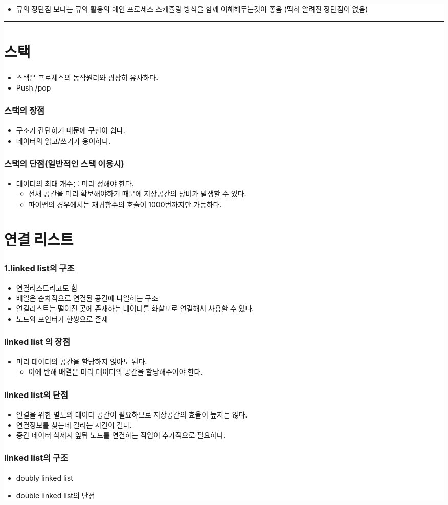   - 큐의 장단점 보다는 큐의 활용의 예인 프로세스 스케쥴링 방식을 함께 이해해두는것이 좋음 (딱히 알려진 장단점이 없음)

  



---

# 스택

- 스택은 프로세스의 동작원리와 굉장히 유사하다.
- Push /pop

### 스택의 장점

- 구조가 간단하기 때문에 구현이 쉽다.
- 데이터의 읽고/쓰기가 용이하다.



### 스택의 단점(일반적인 스택 이용시)

- 데이터의 최대 개수를 미리 정해야 한다.
  - 전채 공간을 미리 확보해야하기 때문에 저장공간의 낭비가 발생할 수 있다.
  - 파이썬의 경우에서는 재귀함수의 호출이 1000번까지만 가능하다.



# 연결 리스트

### 1.linked list의 구조

- 연결리스트라고도 함
- 배열은 순차적으로 연결된 공간에 나열하는 구조 
- 연결리스트는 떨어진 곳에 존재하는 데이터를 화살표로 연결해서 사용할 수 있다.
- 노드와 포인터가 한쌍으로 존재



### linked list 의 장점

- 미리 데이터의 공간을 할당하지 않아도 된다.
  - 이에 반해 배열은 미리 데이터의 공간을 할당해주어야 한다.

### linked list의 단점

- 연결을 위한 별도의 데이터 공간이 필요하므로 저장공간의 효율이 높지는 않다.
- 연결정보를 찾는데 걸리는 시간이 길다.
- 중간 데이터 삭제시 앞뒤 노드를 연결하는 작업이 추가적으로 필요하다.

### linked list의 구조

- doubly linked list

- double linked list의 단점
